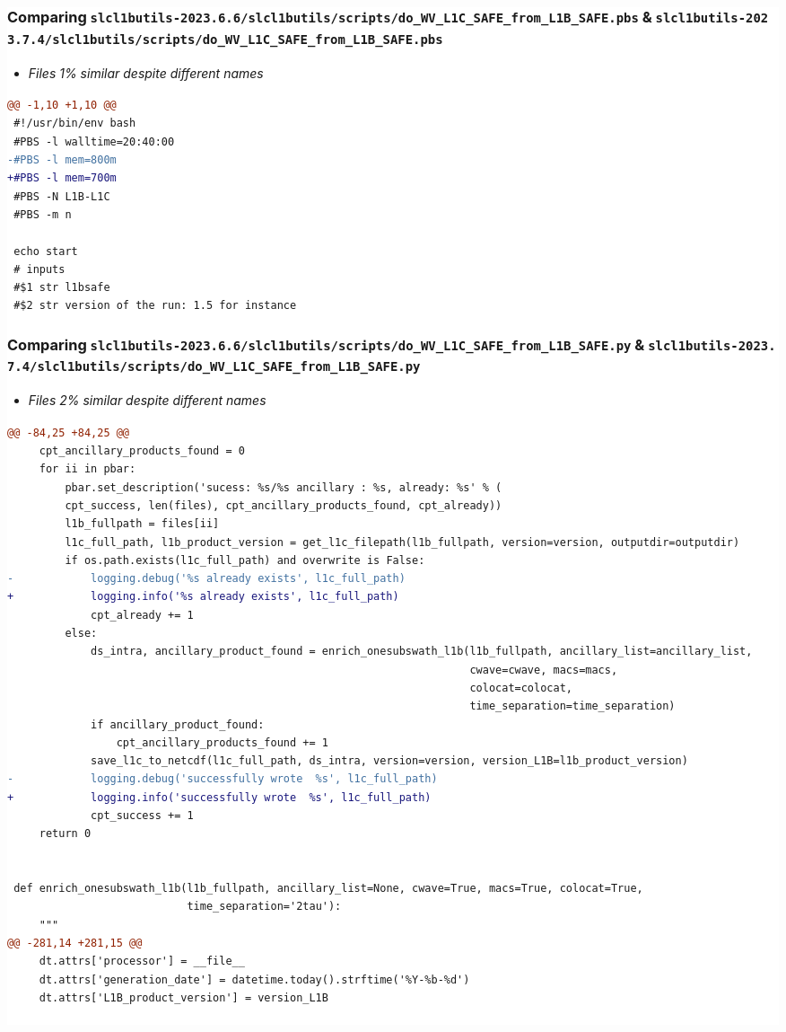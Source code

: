 ### Comparing `slcl1butils-2023.6.6/slcl1butils/scripts/do_WV_L1C_SAFE_from_L1B_SAFE.pbs` & `slcl1butils-2023.7.4/slcl1butils/scripts/do_WV_L1C_SAFE_from_L1B_SAFE.pbs`

 * *Files 1% similar despite different names*

```diff
@@ -1,10 +1,10 @@
 #!/usr/bin/env bash
 #PBS -l walltime=20:40:00
-#PBS -l mem=800m
+#PBS -l mem=700m
 #PBS -N L1B-L1C
 #PBS -m n
 
 echo start
 # inputs
 #$1 str l1bsafe
 #$2 str version of the run: 1.5 for instance
```

### Comparing `slcl1butils-2023.6.6/slcl1butils/scripts/do_WV_L1C_SAFE_from_L1B_SAFE.py` & `slcl1butils-2023.7.4/slcl1butils/scripts/do_WV_L1C_SAFE_from_L1B_SAFE.py`

 * *Files 2% similar despite different names*

```diff
@@ -84,25 +84,25 @@
     cpt_ancillary_products_found = 0
     for ii in pbar:
         pbar.set_description('sucess: %s/%s ancillary : %s, already: %s' % (
         cpt_success, len(files), cpt_ancillary_products_found, cpt_already))
         l1b_fullpath = files[ii]
         l1c_full_path, l1b_product_version = get_l1c_filepath(l1b_fullpath, version=version, outputdir=outputdir)
         if os.path.exists(l1c_full_path) and overwrite is False:
-            logging.debug('%s already exists', l1c_full_path)
+            logging.info('%s already exists', l1c_full_path)
             cpt_already += 1
         else:
             ds_intra, ancillary_product_found = enrich_onesubswath_l1b(l1b_fullpath, ancillary_list=ancillary_list,
                                                                        cwave=cwave, macs=macs,
                                                                        colocat=colocat,
                                                                        time_separation=time_separation)
             if ancillary_product_found:
                 cpt_ancillary_products_found += 1
             save_l1c_to_netcdf(l1c_full_path, ds_intra, version=version, version_L1B=l1b_product_version)
-            logging.debug('successfully wrote  %s', l1c_full_path)
+            logging.info('successfully wrote  %s', l1c_full_path)
             cpt_success += 1
     return 0
 
 
 def enrich_onesubswath_l1b(l1b_fullpath, ancillary_list=None, cwave=True, macs=True, colocat=True,
                            time_separation='2tau'):
     """
@@ -281,14 +281,15 @@
     dt.attrs['processor'] = __file__
     dt.attrs['generation_date'] = datetime.today().strftime('%Y-%b-%d')
     dt.attrs['L1B_product_version'] = version_L1B
 
```